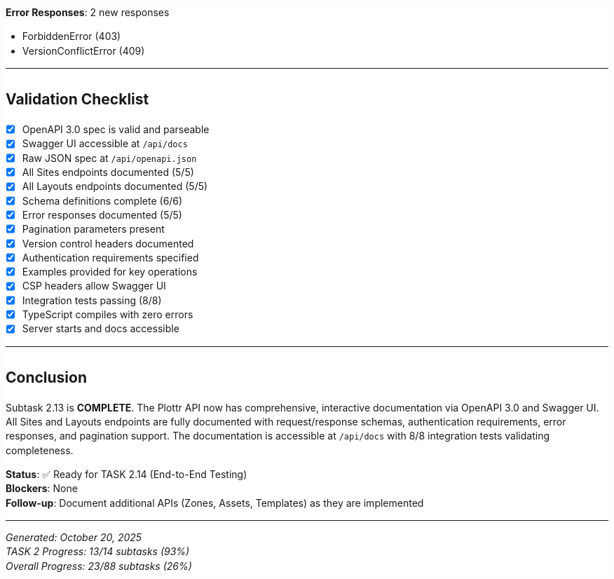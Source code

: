 **Error Responses**: 2 new responses
- ForbiddenError (403)
- VersionConflictError (409)

---

## Validation Checklist

- [x] OpenAPI 3.0 spec is valid and parseable
- [x] Swagger UI accessible at `/api/docs`
- [x] Raw JSON spec at `/api/openapi.json`
- [x] All Sites endpoints documented (5/5)
- [x] All Layouts endpoints documented (5/5)
- [x] Schema definitions complete (6/6)
- [x] Error responses documented (5/5)
- [x] Pagination parameters present
- [x] Version control headers documented
- [x] Authentication requirements specified
- [x] Examples provided for key operations
- [x] CSP headers allow Swagger UI
- [x] Integration tests passing (8/8)
- [x] TypeScript compiles with zero errors
- [x] Server starts and docs accessible

---

## Conclusion

Subtask 2.13 is **COMPLETE**. The Plottr API now has comprehensive, interactive documentation via OpenAPI 3.0 and Swagger UI. All Sites and Layouts endpoints are fully documented with request/response schemas, authentication requirements, error responses, and pagination support. The documentation is accessible at `/api/docs` with 8/8 integration tests validating completeness.

**Status**: ✅ Ready for TASK 2.14 (End-to-End Testing)  
**Blockers**: None  
**Follow-up**: Document additional APIs (Zones, Assets, Templates) as they are implemented

---

*Generated: October 20, 2025*  
*TASK 2 Progress: 13/14 subtasks (93%)*  
*Overall Progress: 23/88 subtasks (26%)*
